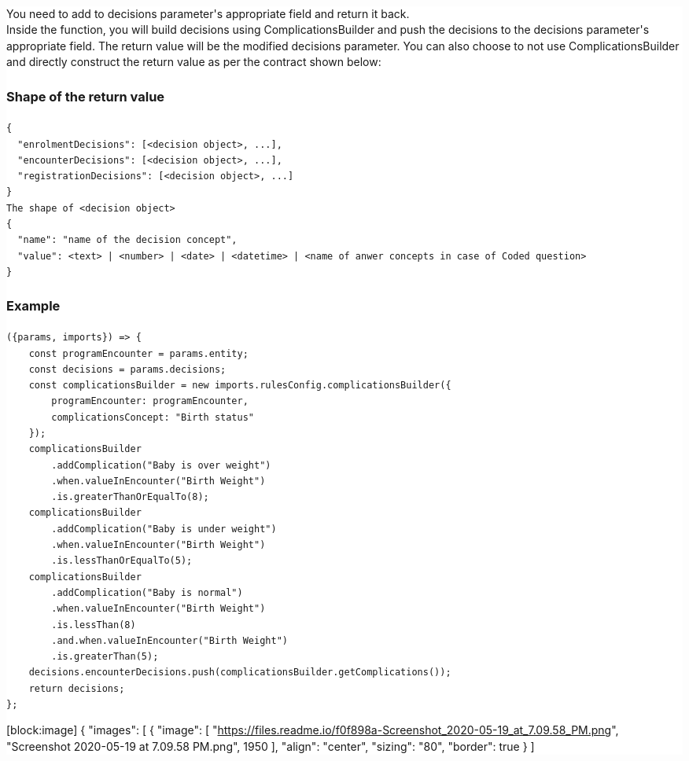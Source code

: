 You need to add <decision object> to decisions parameter's appropriate field and return it back.  
Inside the function, you will build decisions using ComplicationsBuilder and push the decisions to the decisions parameter's appropriate field. The return value will be the modified decisions parameter. You can also choose to not use ComplicationsBuilder and directly construct the return value as per the contract shown below:

### Shape of the return value

```
{
  "enrolmentDecisions": [<decision object>, ...],
  "encounterDecisions": [<decision object>, ...],
  "registrationDecisions": [<decision object>, ...]
}
The shape of <decision object>
{
  "name": "name of the decision concept",
  "value": <text> | <number> | <date> | <datetime> | <name of anwer concepts in case of Coded question>
}
```

### Example

```
({params, imports}) => {
    const programEncounter = params.entity;
    const decisions = params.decisions;
    const complicationsBuilder = new imports.rulesConfig.complicationsBuilder({
        programEncounter: programEncounter,
        complicationsConcept: "Birth status"
    });
    complicationsBuilder
        .addComplication("Baby is over weight")
        .when.valueInEncounter("Birth Weight")
        .is.greaterThanOrEqualTo(8);
    complicationsBuilder
        .addComplication("Baby is under weight")
        .when.valueInEncounter("Birth Weight")
        .is.lessThanOrEqualTo(5);
    complicationsBuilder
        .addComplication("Baby is normal")
        .when.valueInEncounter("Birth Weight")
        .is.lessThan(8)
        .and.when.valueInEncounter("Birth Weight")
        .is.greaterThan(5);
    decisions.encounterDecisions.push(complicationsBuilder.getComplications());
    return decisions;
};
```

[block:image]
{
"images": [
{
"image": [
"https://files.readme.io/f0f898a-Screenshot_2020-05-19_at_7.09.58_PM.png",
"Screenshot 2020-05-19 at 7.09.58 PM.png",
1950
],
"align": "center",
"sizing": "80",
"border": true
}
]